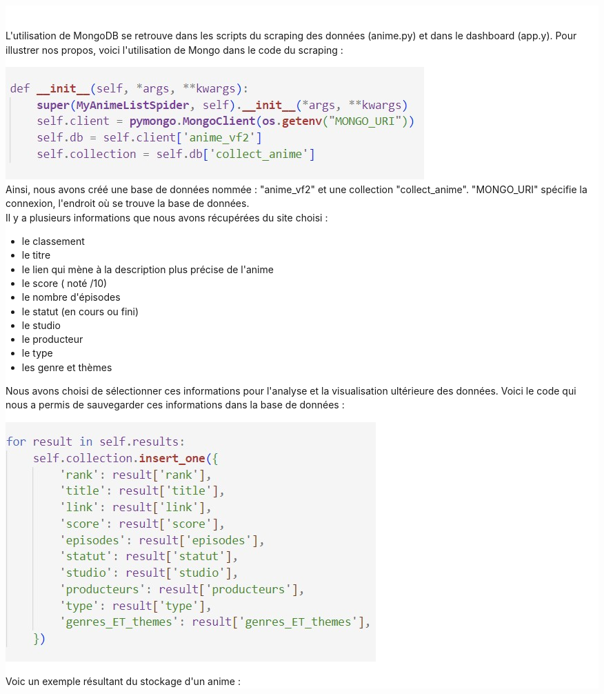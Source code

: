  <br>

 L'utilisation de MongoDB se retrouve dans les scripts du scraping des données (anime.py) et dans le dashboard (app.y).
 Pour illustrer nos propos, voici l'utilisation de Mongo dans le code du scraping :

![mongo1](images/mongo1.jpg)  
Ainsi, nous avons créé une base de données nommée : "anime_vf2" et une collection "collect_anime". "MONGO_URI" spécifie la connexion, l'endroit où se trouve la base de données.  
Il y a plusieurs informations que nous avons récupérées du site choisi : 
- le classement
- le titre
- le lien qui mène à la description plus précise de l'anime
- le score ( noté /10)
- le nombre d'épisodes
- le statut (en cours ou fini)
- le studio
- le producteur
- le type
- les genre et thèmes

Nous avons choisi de sélectionner ces informations pour l'analyse et la visualisation ultérieure des données. Voici le code qui nous a permis de sauvegarder ces informations dans la base de données :  

![mongo2](images/mongo2.jpg) 

Voic un exemple résultant du stockage d'un anime : 
